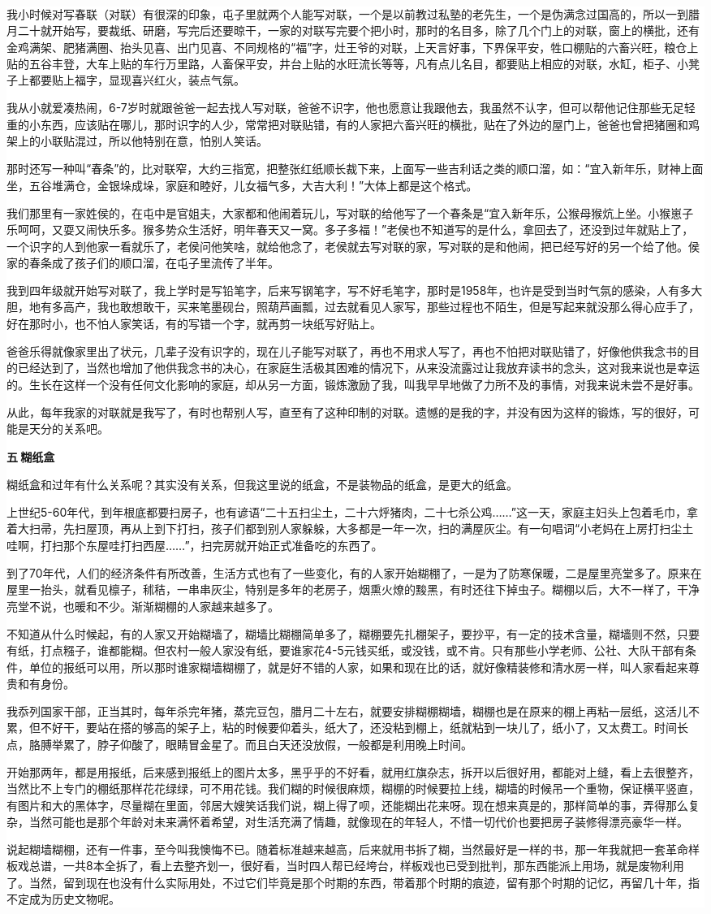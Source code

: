  </p>
 <p>
  我小时候对写春联（对联）有很深的印象，屯子里就两个人能写对联，一个是以前教过私塾的老先生，一个是伪满念过国高的，所以一到腊月二十就开始写，要裁纸、研磨，写完后还要晾干，一家的对联写完要个把小时，那时的名目多，除了几个门上的对联，窗上的横批，还有金鸡满架、肥猪满圏、抬头见喜、出门见喜、不同规格的“福”字，灶王爷的对联，上天言好事，下界保平安，牲口棚贴的六畜兴旺，粮仓上贴的五谷丰登，大车上贴的车行万里路，人畜保平安，井台上贴的水旺流长等等，凡有点儿名目，都要贴上相应的对联，水缸，柜子、小凳子上都要贴上福字，显现喜兴红火，装点气氛。
 </p>
 <p>
  我从小就爱凑热闹，6-7岁时就跟爸爸一起去找人写对联，爸爸不识字，他也愿意让我跟他去，我虽然不认字，但可以帮他记住那些无足轻重的小东西，应该贴在哪儿，那时识字的人少，常常把对联贴错，有的人家把六畜兴旺的横批，贴在了外边的屋门上，爸爸也曾把猪圈和鸡架上的小联贴混过，所以他特别在意，怕别人笑话。
 </p>
 <p>
  那时还写一种叫“春条”的，比对联窄，大约三指宽，把整张红纸顺长裁下来，上面写一些吉利话之类的顺口溜，如：“宜入新年乐，财神上面坐，五谷堆满仓，金银垛成垛，家庭和睦好，儿女福气多，大吉大利！”大体上都是这个格式。
 </p>
 <p>
  我们那里有一家姓侯的，在屯中是官姐夫，大家都和他闹着玩儿，写对联的给他写了一个春条是“宜入新年乐，公猴母猴炕上坐。小猴崽子乐呵呵，又耍又闹快乐多。猴多势众生活好，明年春天又一窝。多子多福！”老侯也不知道写的是什么，拿回去了，还没到过年就贴上了，一个识字的人到他家一看就乐了，老侯问他笑啥，就给他念了，老侯就去写对联的家，写对联的是和他闹，把已经写好的另一个给了他。侯家的春条成了孩子们的顺口溜，在屯子里流传了半年。
 </p>
 <p>
  我到四年级就开始写对联了，我上学时是写铅笔字，后来写钢笔字，写不好毛笔字，那时是1958年，也许是受到当时气氛的感染，人有多大胆，地有多高产，我也敢想敢干，买来笔墨砚台，照葫芦画瓢，过去就看见人家写，那些过程也不陌生，但是写起来就没那么得心应手了，好在那时小，也不怕人家笑话，有的写错一个字，就再剪一块纸写好贴上。
 </p>
 <p>
  爸爸乐得就像家里出了状元，几辈子没有识字的，现在儿子能写对联了，再也不用求人写了，再也不怕把对联贴错了，好像他供我念书的目的已经达到了，当然也增加了他供我念书的决心，在家庭生活极其困难的情况下，从来没流露过让我放弃读书的念头，这对我来说也是幸运的。生长在这样一个没有任何文化影响的家庭，却从另一方面，锻炼激励了我，叫我早早地做了力所不及的事情，对我来说未尝不是好事。
 </p>
 <p>
  从此，每年我家的对联就是我写了，有时也帮别人写，直至有了这种印制的对联。遗憾的是我的字，并没有因为这样的锻炼，写的很好，可能是天分的关系吧。
 </p>
 <p>
  <strong>
   五 糊纸盒
  </strong>
 </p>
 <p>
  糊纸盒和过年有什么关系呢？其实没有关系，但我这里说的纸盒，不是装物品的纸盒，是更大的纸盒。
 </p>
 <p>
  上世纪5-60年代，到年根底都要扫房子，也有谚语“二十五扫尘土，二十六烀猪肉，二十七杀公鸡……”这一天，家庭主妇头上包着毛巾，拿着大扫帚，先扫屋顶，再从上到下打扫，孩子们都到别人家躲躲，大多都是一年一次，扫的满屋灰尘。有一句唱词“小老妈在上房打扫尘土哇啊，打扫那个东屋哇打扫西屋……”，扫完房就开始正式准备吃的东西了。
 </p>
 <p>
  到了70年代，人们的经济条件有所改善，生活方式也有了一些变化，有的人家开始糊棚了，一是为了防寒保暖，二是屋里亮堂多了。原来在屋里一抬头，就看见檩子，秫秸，一串串灰尘，特别是多年的老房子，烟熏火燎的黢黑，有时还往下掉虫子。糊棚以后，大不一样了，干净亮堂不说，也暖和不少。渐渐糊棚的人家越来越多了。
 </p>
 <p>
  不知道从什么时候起，有的人家又开始糊墙了，糊墙比糊棚简单多了，糊棚要先扎棚架子，要抄平，有一定的技术含量，糊墙则不然，只要有纸，打点糨子，谁都能糊。但农村一般人家没有纸，要谁家花4-5元钱买纸，或没钱，或不肯。只有那些小学老师、公社、大队干部有条件，单位的报纸可以用，所以那时谁家糊墙糊棚了，就是好不错的人家，如果和现在比的话，就好像精装修和清水房一样，叫人家看起来尊贵和有身份。
 </p>
 <p>
  我忝列国家干部，正当其时，每年杀完年猪，蒸完豆包，腊月二十左右，就要安排糊棚糊墙，糊棚也是在原来的棚上再粘一层纸，这活儿不累，但不好干，要站在搭的够高的架子上，粘的时候要仰着头，纸大了，还没粘到棚上，纸就粘到一块儿了，纸小了，又太费工。时间长点，胳膊举累了，脖子仰酸了，眼睛冒金星了。而且白天还没放假，一般都是利用晚上时间。
 </p>
 <p>
  开始那两年，都是用报纸，后来感到报纸上的图片太多，黑乎乎的不好看，就用红旗杂志，拆开以后很好用，都能对上缝，看上去很整齐，当然比不上专门的棚纸那样花花绿绿，可不用花钱。我们糊的时候很麻烦，糊棚的时候要拉上线，糊墙的时候吊一个重物，保证横平竖直，有图片和大的黑体字，尽量糊在里面，邻居大嫂笑话我们说，糊上得了呗，还能糊出花来呀。现在想来真是的，那样简单的事，弄得那么复杂，当然可能也是那个年龄对未来满怀着希望，对生活充满了情趣，就像现在的年轻人，不惜一切代价也要把房子装修得漂亮豪华一样。
 </p>
 <p>
  说起糊墙糊棚，还有一件事，至今叫我懊悔不已。随着标准越来越高，后来就用书拆了糊，当然最好是一样的书，那一年我就把一套革命样板戏总谱，一共8本全拆了，看上去整齐划一，很好看，当时四人帮已经垮台，样板戏也已受到批判，那东西能派上用场，就是废物利用了。当然，留到现在也没有什么实际用处，不过它们毕竟是那个时期的东西，带着那个时期的痕迹，留有那个时期的记忆，再留几十年，指不定成为历史文物呢。
 </p>
 <p>